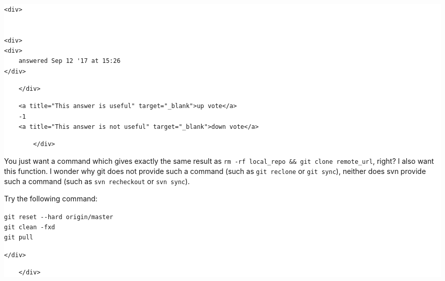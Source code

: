             


    <div>
       

    <div>
    <div>
        answered Sep 12 '17 at 15:26
    </div>
    
    
</div>
    </div>
    </div>
</div>
    
        </div>
</div>

  

<div id="answer-49230768">
    <div>
            <div>
                

<div>
        
        <a title="This answer is useful" target="_blank">up vote</a>
        -1
        <a title="This answer is not useful" target="_blank">down vote</a>




</div>

            </div>
            


<div>
    <div>
<p>You just want a command which gives exactly the same result as <code>rm -rf local_repo && git clone remote_url</code>, right? I also want this function. I wonder why git does not provide such a command (such as <code>git reclone</code> or <code>git sync</code>), neither does svn provide such a command (such as <code>svn recheckout</code> or <code>svn sync</code>).</p>

<p>Try the following command:</p>

<pre><code>git reset --hard origin/master
git clean -fxd
git pull
</code></pre>
    </div>
    
</div>
    
        </div>
</div>
                                    
                        
                            